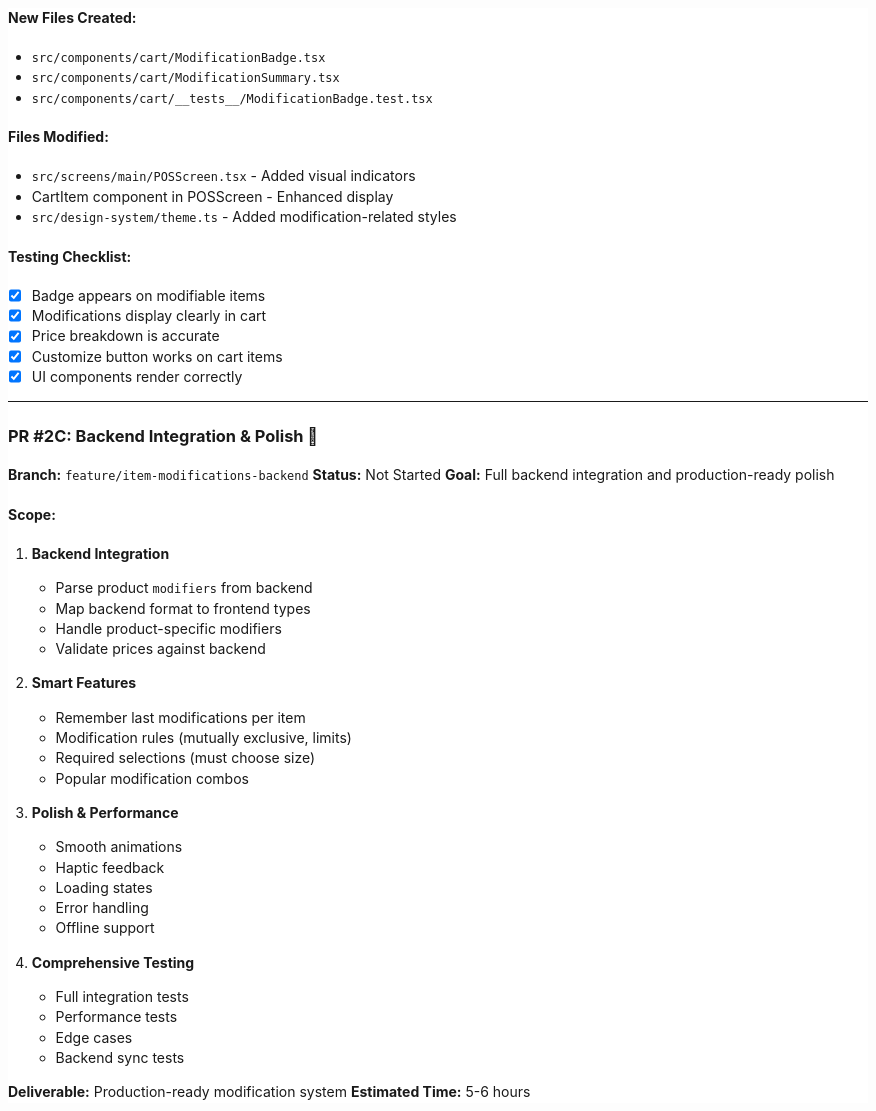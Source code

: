 #### New Files Created:
- `src/components/cart/ModificationBadge.tsx`
- `src/components/cart/ModificationSummary.tsx`
- `src/components/cart/__tests__/ModificationBadge.test.tsx`

#### Files Modified:
- `src/screens/main/POSScreen.tsx` - Added visual indicators
- CartItem component in POSScreen - Enhanced display
- `src/design-system/theme.ts` - Added modification-related styles

#### Testing Checklist:
- [x] Badge appears on modifiable items
- [x] Modifications display clearly in cart
- [x] Price breakdown is accurate
- [x] Customize button works on cart items
- [x] UI components render correctly

---

### PR #2C: Backend Integration & Polish 🚀
**Branch:** `feature/item-modifications-backend`
**Status:** Not Started
**Goal:** Full backend integration and production-ready polish

#### Scope:
1. **Backend Integration**
   - Parse product `modifiers` from backend
   - Map backend format to frontend types
   - Handle product-specific modifiers
   - Validate prices against backend
   
2. **Smart Features**
   - Remember last modifications per item
   - Modification rules (mutually exclusive, limits)
   - Required selections (must choose size)
   - Popular modification combos
   
3. **Polish & Performance**
   - Smooth animations
   - Haptic feedback
   - Loading states
   - Error handling
   - Offline support
   
4. **Comprehensive Testing**
   - Full integration tests
   - Performance tests
   - Edge cases
   - Backend sync tests

**Deliverable:** Production-ready modification system
**Estimated Time:** 5-6 hours
